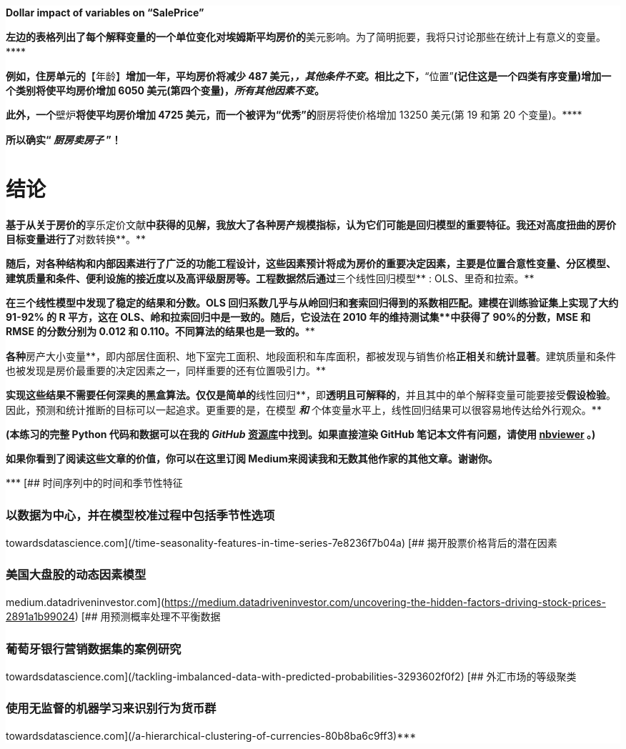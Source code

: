 ****Dollar impact of variables on “SalePrice”****

**左边的表格列出了每个解释变量的一个单位变化对埃姆斯平均房价的**美元影响。为了简明扼要，我将只讨论那些在统计上有意义的变量。****

**例如，住房单元的**【年龄】**增加一年，平均房价将减少 487 美元，*，其他条件不变*。相比之下，**“位置”**(记住这是一个四类有序变量)增加一个类别将使平均房价增加 6050 美元(第四个变量)，*所有其他因素不变*。**

**此外，一个**壁炉**将使平均房价增加 4725 美元，而一个被评为“优秀”的**厨房将使价格增加 13250 美元(第 19 和第 20 个变量)。****

**所以确实“ ***厨房卖房子*** ”！**

# **结论**

**基于从关于房价的**享乐定价文献**中获得的见解，我放大了各种房产规模指标，认为它们可能是回归模型的重要特征。我还对高度扭曲的房价目标变量进行了**对数转换**。**

**随后，对各种结构和内部因素进行了广泛的功能工程设计，这些因素预计将成为房价的重要决定因素，主要是位置合意性变量、分区模型、建筑质量和条件、便利设施的接近度以及高评级厨房等。工程数据然后通过**三个线性回归模型** : OLS、里奇和拉索。**

****在三个线性模型中发现了稳定的结果和分数**。OLS 回归系数几乎与从岭回归和套索回归得到的系数相匹配。建模在训练验证集上实现了大约 91-92% 的 **R 平方，这在 OLS、岭和拉索回归中是一致的**。随后，它设法在 2010 年的维持测试集**中获得了 90%的分数，MSE 和 RMSE 的分数分别为 0.012 和 0.110。不同算法的结果也是一致的。****

**各种**房产大小变量**，即内部居住面积、地下室完工面积、地段面积和车库面积，都被发现与销售价格**正相关**和**统计显著**。建筑质量和条件也被发现是房价最重要的决定因素之一，同样重要的还有位置吸引力。**

**实现这些结果不需要任何深奥的黑盒算法。仅仅是简单的**线性回归**，即**透明且可解释的**，并且其中的单个解释变量可能要接受**假设检验**。因此，预测和统计推断的目标可以一起追求。更重要的是，在模型 ***和*** 个体变量水平上，线性回归结果可以很容易地传达给外行观众。**

**(本练习的完整 Python 代码和数据可以在我的 *GitHub* [资源库](https://github.com/at-tan/Cracking_Ames_Housing_OLS)中找到。如果直接渲染 GitHub 笔记本文件有问题，请使用 [nbviewer](https://nbviewer.org/) 。)**

**如果你看到了阅读这些文章的价值，你可以在这里订阅 Medium[](https://at-tan.medium.com/membership)**来阅读我和无数其他作家的其他文章。谢谢你。****

***[](/time-seasonality-features-in-time-series-7e8236f7b04a) [## 时间序列中的时间和季节性特征

### 以数据为中心，并在模型校准过程中包括季节性选项

towardsdatascience.com](/time-seasonality-features-in-time-series-7e8236f7b04a) [](https://medium.datadriveninvestor.com/uncovering-the-hidden-factors-driving-stock-prices-2891a1b99024) [## 揭开股票价格背后的潜在因素

### 美国大盘股的动态因素模型

medium.datadriveninvestor.com](https://medium.datadriveninvestor.com/uncovering-the-hidden-factors-driving-stock-prices-2891a1b99024) [](/tackling-imbalanced-data-with-predicted-probabilities-3293602f0f2) [## 用预测概率处理不平衡数据

### 葡萄牙银行营销数据集的案例研究

towardsdatascience.com](/tackling-imbalanced-data-with-predicted-probabilities-3293602f0f2) [](/a-hierarchical-clustering-of-currencies-80b8ba6c9ff3) [## 外汇市场的等级聚类

### 使用无监督的机器学习来识别行为货币群

towardsdatascience.com](/a-hierarchical-clustering-of-currencies-80b8ba6c9ff3)***